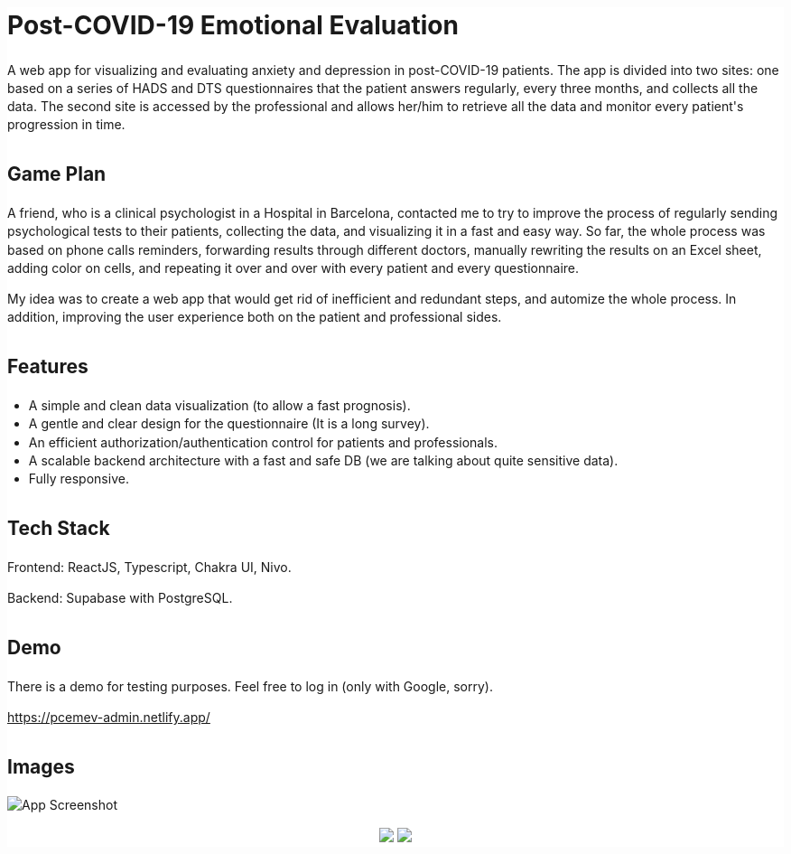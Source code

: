 # Post-COVID-19 Emotional Evaluation

A web app for visualizing and evaluating anxiety and depression in post-COVID-19 patients. The app is divided into two sites: one based on a series of HADS and DTS questionnaires that the patient answers regularly, every three months, and collects all the data. The second site is accessed by the professional and allows her/him to retrieve all the data and monitor every patient's progression in time. 

## Game Plan

A friend, who is a clinical psychologist in a Hospital in Barcelona, contacted me to try to improve the process of regularly sending psychological tests to their patients, collecting the data, and visualizing it in a fast and easy way. So far, the whole process was based on phone calls reminders, forwarding results through different doctors, manually rewriting the results on an Excel sheet, adding color on cells, and repeating it over and over with every patient and every questionnaire.

My idea was to create a web app that would get rid of inefficient and redundant steps, and automize the whole process. In addition, improving the user experience both on the patient and professional sides.


## Features 

- A simple and clean data visualization (to allow a fast prognosis).
- A gentle and clear design for the questionnaire (It is a long survey).
- An efficient authorization/authentication control for patients and professionals.
- A scalable backend architecture with a fast and safe DB (we are talking about quite sensitive data).
- Fully responsive.

## Tech Stack

Frontend: ReactJS, Typescript, Chakra UI, Nivo.

Backend: Supabase with PostgreSQL.

## Demo

There is a demo for testing purposes. Feel free to log in (only with Google, sorry).

https://pcemev-admin.netlify.app/
  
## Images

![App Screenshot](https://i.ibb.co/sHn7DFm/smartmockups-kudxqfzt-pq.png)

<div align="center" display="flex">

  <img src="https://i.ibb.co/FsKFn6Z/smartmockups-kudy0u4i.jpg" width="45%">

  <img src="https://i.ibb.co/xLRTyMF/smartmockups-kudzsjw4.jpg" width="45%">

